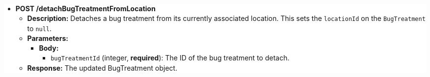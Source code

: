 *   **POST /detachBugTreatmentFromLocation**
    *   **Description:** Detaches a bug treatment from its currently associated location. This sets the `locationId` on the `BugTreatment` to `null`.
    *   **Parameters:**
        *   **Body:**
            *   `bugTreatmentId` (integer, **required**): The ID of the bug treatment to detach.
    *   **Response:** The updated BugTreatment object.
